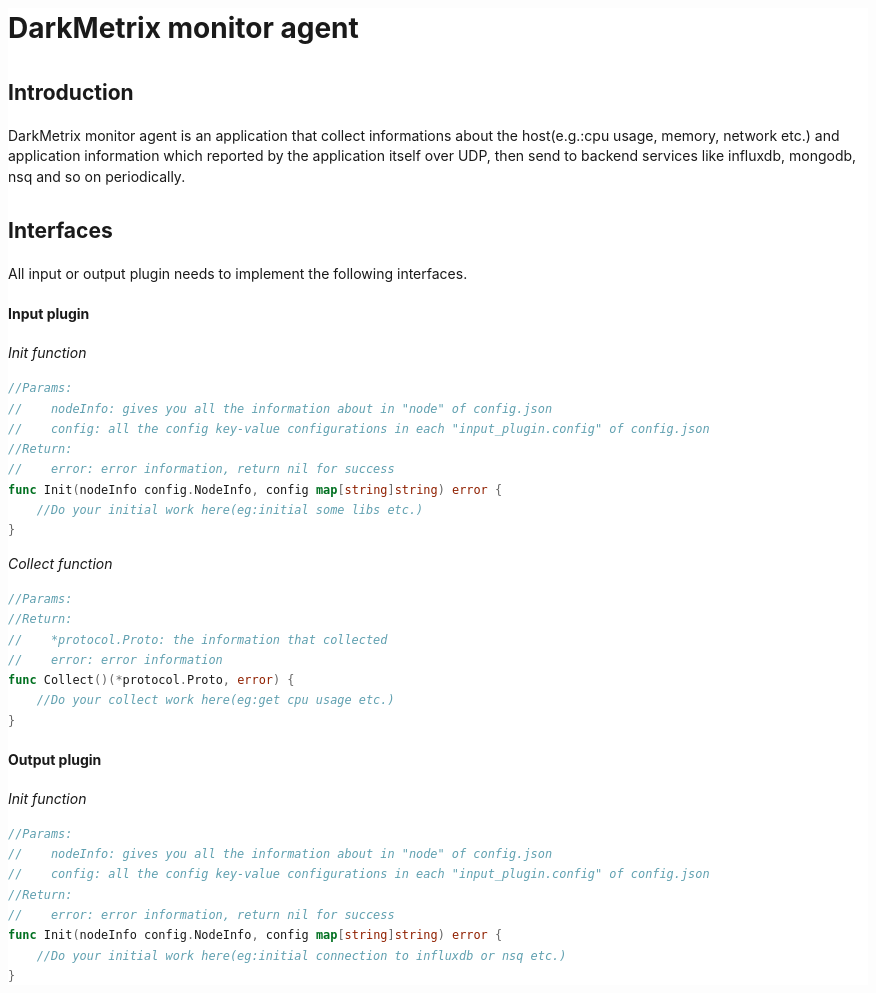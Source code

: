 # DarkMetrix monitor agent

## Introduction

DarkMetrix monitor agent is an application that collect informations about the host(e.g.:cpu usage, memory, network etc.) and application information which reported by the application itself over UDP, then send to backend services like influxdb, mongodb, nsq and so on periodically. 



## Interfaces

All input or output plugin needs to implement the following interfaces.

#### Input plugin

*Init function*

```go
//Params:
//    nodeInfo: gives you all the information about in "node" of config.json
//    config: all the config key-value configurations in each "input_plugin.config" of config.json
//Return:
//    error: error information, return nil for success
func Init(nodeInfo config.NodeInfo, config map[string]string) error {
    //Do your initial work here(eg:initial some libs etc.)
}
```

*Collect function*

```Go
//Params:
//Return:
//    *protocol.Proto: the information that collected
//    error: error information
func Collect()(*protocol.Proto, error) {
    //Do your collect work here(eg:get cpu usage etc.)
}
```

#### Output plugin

*Init function*

```Go
//Params:
//    nodeInfo: gives you all the information about in "node" of config.json
//    config: all the config key-value configurations in each "input_plugin.config" of config.json
//Return:
//    error: error information, return nil for success
func Init(nodeInfo config.NodeInfo, config map[string]string) error {
    //Do your initial work here(eg:initial connection to influxdb or nsq etc.)
}
```
